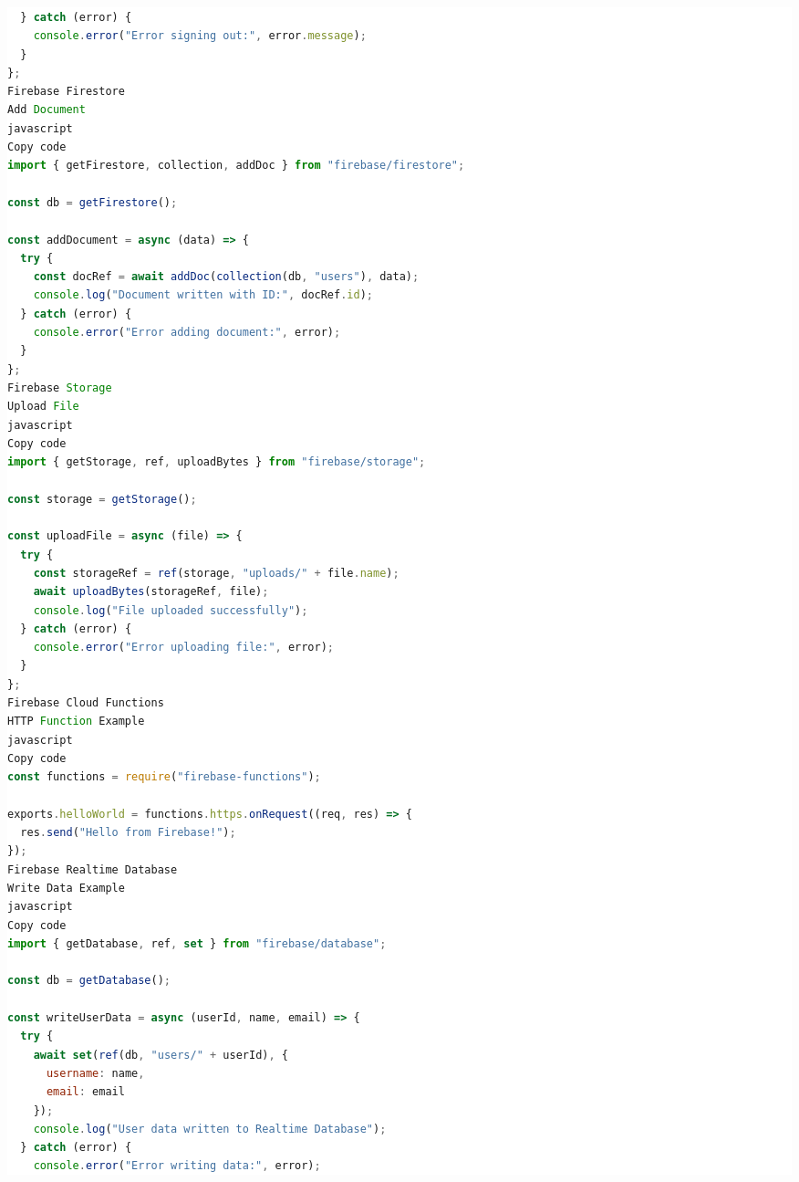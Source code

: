 ```javascript
  } catch (error) {
    console.error("Error signing out:", error.message);
  }
};
Firebase Firestore
Add Document
javascript
Copy code
import { getFirestore, collection, addDoc } from "firebase/firestore";

const db = getFirestore();

const addDocument = async (data) => {
  try {
    const docRef = await addDoc(collection(db, "users"), data);
    console.log("Document written with ID:", docRef.id);
  } catch (error) {
    console.error("Error adding document:", error);
  }
};
Firebase Storage
Upload File
javascript
Copy code
import { getStorage, ref, uploadBytes } from "firebase/storage";

const storage = getStorage();

const uploadFile = async (file) => {
  try {
    const storageRef = ref(storage, "uploads/" + file.name);
    await uploadBytes(storageRef, file);
    console.log("File uploaded successfully");
  } catch (error) {
    console.error("Error uploading file:", error);
  }
};
Firebase Cloud Functions
HTTP Function Example
javascript
Copy code
const functions = require("firebase-functions");

exports.helloWorld = functions.https.onRequest((req, res) => {
  res.send("Hello from Firebase!");
});
Firebase Realtime Database
Write Data Example
javascript
Copy code
import { getDatabase, ref, set } from "firebase/database";

const db = getDatabase();

const writeUserData = async (userId, name, email) => {
  try {
    await set(ref(db, "users/" + userId), {
      username: name,
      email: email
    });
    console.log("User data written to Realtime Database");
  } catch (error) {
    console.error("Error writing data:", error);
```